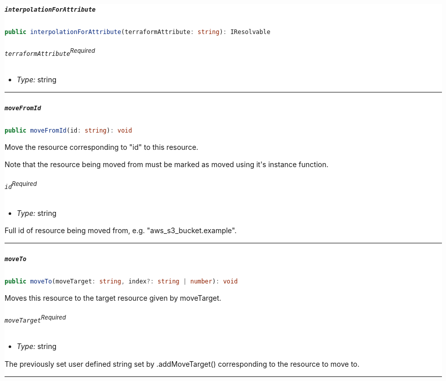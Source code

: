 ##### `interpolationForAttribute` <a name="interpolationForAttribute" id="@cdktf/provider-newrelic.cloudOciLinkAccount.CloudOciLinkAccount.interpolationForAttribute"></a>

```typescript
public interpolationForAttribute(terraformAttribute: string): IResolvable
```

###### `terraformAttribute`<sup>Required</sup> <a name="terraformAttribute" id="@cdktf/provider-newrelic.cloudOciLinkAccount.CloudOciLinkAccount.interpolationForAttribute.parameter.terraformAttribute"></a>

- *Type:* string

---

##### `moveFromId` <a name="moveFromId" id="@cdktf/provider-newrelic.cloudOciLinkAccount.CloudOciLinkAccount.moveFromId"></a>

```typescript
public moveFromId(id: string): void
```

Move the resource corresponding to "id" to this resource.

Note that the resource being moved from must be marked as moved using it's instance function.

###### `id`<sup>Required</sup> <a name="id" id="@cdktf/provider-newrelic.cloudOciLinkAccount.CloudOciLinkAccount.moveFromId.parameter.id"></a>

- *Type:* string

Full id of resource being moved from, e.g. "aws_s3_bucket.example".

---

##### `moveTo` <a name="moveTo" id="@cdktf/provider-newrelic.cloudOciLinkAccount.CloudOciLinkAccount.moveTo"></a>

```typescript
public moveTo(moveTarget: string, index?: string | number): void
```

Moves this resource to the target resource given by moveTarget.

###### `moveTarget`<sup>Required</sup> <a name="moveTarget" id="@cdktf/provider-newrelic.cloudOciLinkAccount.CloudOciLinkAccount.moveTo.parameter.moveTarget"></a>

- *Type:* string

The previously set user defined string set by .addMoveTarget() corresponding to the resource to move to.

---

